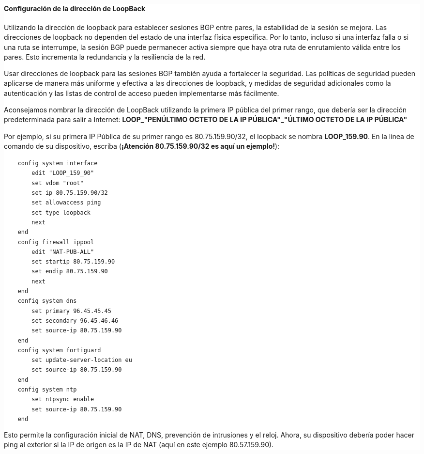 #### Configuración de la dirección de LoopBack
Utilizando la dirección de loopback para establecer sesiones BGP entre pares, la estabilidad de la sesión se mejora. Las direcciones de loopback no dependen del estado de una interfaz física específica. Por lo tanto, incluso si una interfaz falla o si una ruta se interrumpe, la sesión BGP puede permanecer activa siempre que haya otra ruta de enrutamiento válida entre los pares. Esto incrementa la redundancia y la resiliencia de la red.

Usar direcciones de loopback para las sesiones BGP también ayuda a fortalecer la seguridad. Las políticas de seguridad pueden aplicarse de manera más uniforme y efectiva a las direcciones de loopback, y medidas de seguridad adicionales como la autenticación y las listas de control de acceso pueden implementarse más fácilmente.

Aconsejamos nombrar la dirección de LoopBack utilizando la primera IP pública del primer rango, que debería ser la dirección predeterminada para salir a Internet: **LOOP_"PENÚLTIMO OCTETO DE LA IP PÚBLICA"_"ÚLTIMO OCTETO DE LA IP PÚBLICA"**

Por ejemplo, si su primera IP Pública de su primer rango es 80.75.159.90/32, el loopback se nombra **LOOP_159.90**.
En la línea de comando de su dispositivo, escriba (**¡Atención 80.75.159.90/32 es aquí un ejemplo!**):

```
    config system interface
        edit "LOOP_159_90"
        set vdom "root"
        set ip 80.75.159.90/32
        set allowaccess ping
        set type loopback
        next
    end
    config firewall ippool
        edit "NAT-PUB-ALL"
        set startip 80.75.159.90
        set endip 80.75.159.90
        next
    end
    config system dns
        set primary 96.45.45.45
        set secondary 96.45.46.46
        set source-ip 80.75.159.90
    end
    config system fortiguard
        set update-server-location eu
        set source-ip 80.75.159.90
    end
    config system ntp
        set ntpsync enable
        set source-ip 80.75.159.90
    end
```

Esto permite la configuración inicial de NAT, DNS, prevención de intrusiones y el reloj. Ahora, su dispositivo debería poder hacer ping al exterior si la IP de origen es la IP de NAT (aquí en este ejemplo 80.57.159.90).
